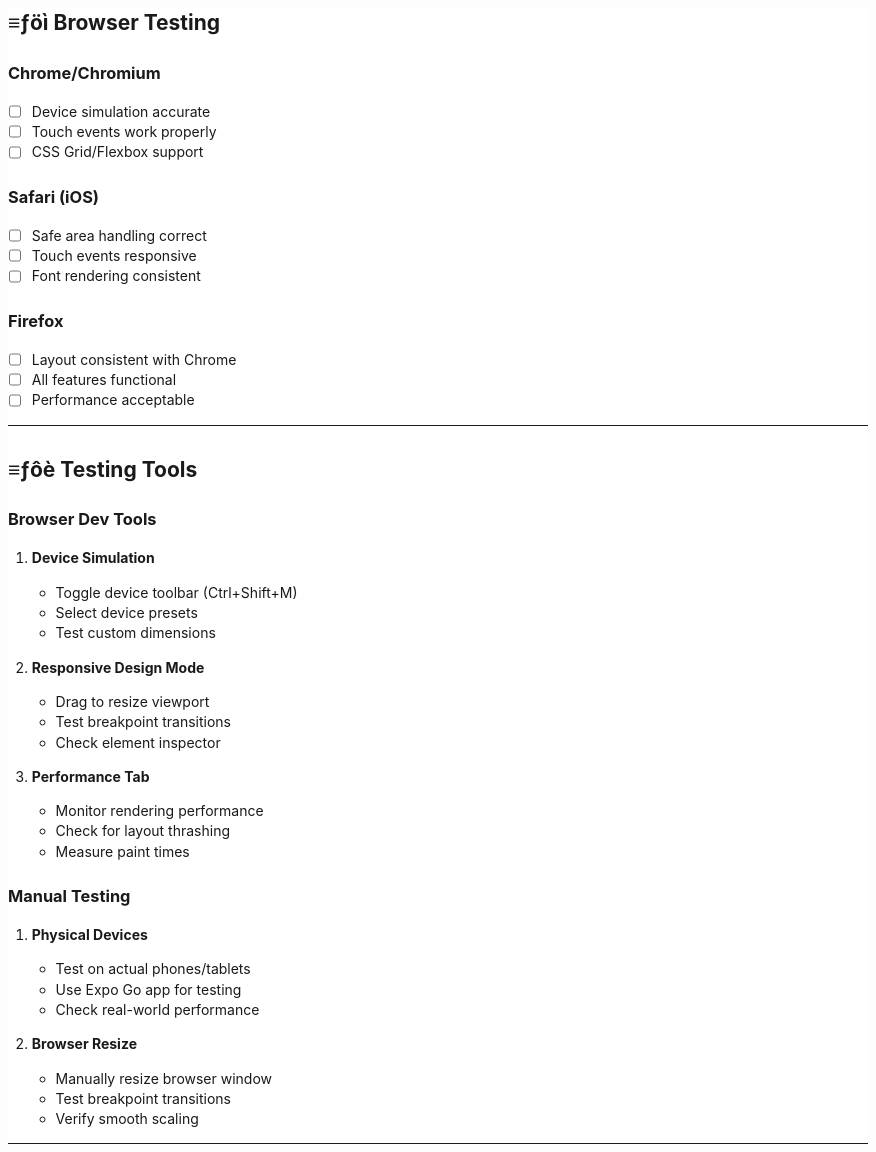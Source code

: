 
## ≡ƒöì Browser Testing

### Chrome/Chromium
- [ ] Device simulation accurate
- [ ] Touch events work properly
- [ ] CSS Grid/Flexbox support

### Safari (iOS)
- [ ] Safe area handling correct
- [ ] Touch events responsive
- [ ] Font rendering consistent

### Firefox
- [ ] Layout consistent with Chrome
- [ ] All features functional
- [ ] Performance acceptable

---

## ≡ƒôè Testing Tools

### Browser Dev Tools
1. **Device Simulation**
   - Toggle device toolbar (Ctrl+Shift+M)
   - Select device presets
   - Test custom dimensions

2. **Responsive Design Mode**
   - Drag to resize viewport
   - Test breakpoint transitions
   - Check element inspector

3. **Performance Tab**
   - Monitor rendering performance
   - Check for layout thrashing
   - Measure paint times

### Manual Testing
1. **Physical Devices**
   - Test on actual phones/tablets
   - Use Expo Go app for testing
   - Check real-world performance

2. **Browser Resize**
   - Manually resize browser window
   - Test breakpoint transitions
   - Verify smooth scaling

---

